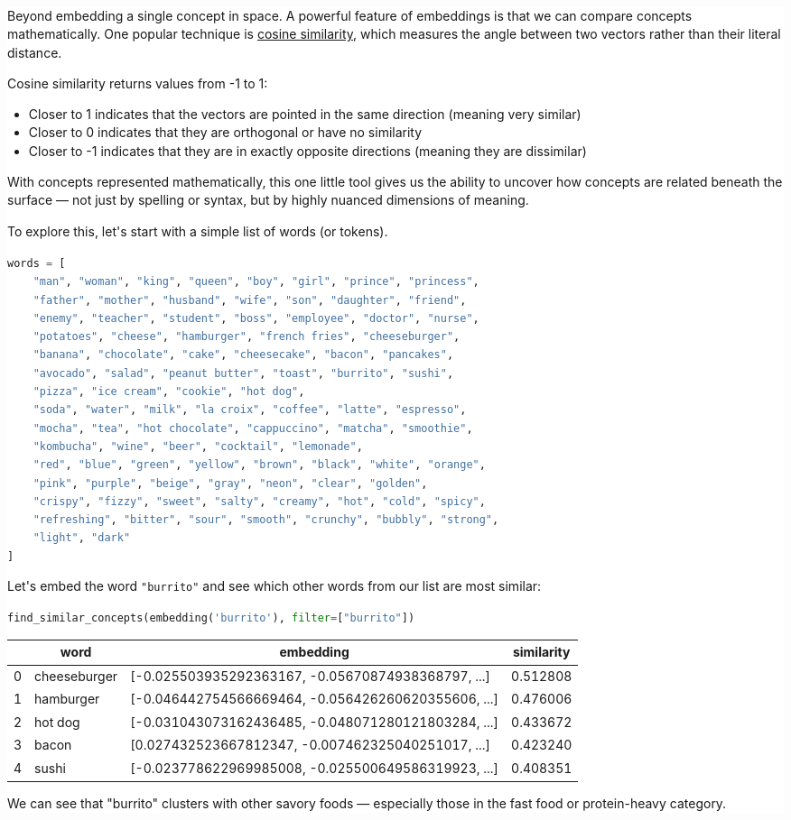 Beyond embedding a single concept in space. A powerful feature of embeddings is that we can compare concepts mathematically. One popular technique is [cosine similarity](https://en.wikipedia.org/wiki/Cosine_similarity), which measures the angle between two vectors rather than their literal distance.

Cosine similarity returns values from -1 to 1:
* Closer to 1 indicates that the vectors are pointed in the same direction (meaning very similar)
* Closer to 0 indicates that they are orthogonal or have no similarity
* Closer to -1 indicates that they are in exactly opposite directions (meaning they are dissimilar)

With concepts represented mathematically, this one little tool gives us the ability to uncover how concepts are related beneath the surface — not just by spelling or syntax, but by highly nuanced dimensions of meaning.

To explore this, let's start with a simple list of words (or tokens).

```python
words = [
    "man", "woman", "king", "queen", "boy", "girl", "prince", "princess",
    "father", "mother", "husband", "wife", "son", "daughter", "friend",
    "enemy", "teacher", "student", "boss", "employee", "doctor", "nurse",
    "potatoes", "cheese", "hamburger", "french fries", "cheeseburger",
    "banana", "chocolate", "cake", "cheesecake", "bacon", "pancakes",
    "avocado", "salad", "peanut butter", "toast", "burrito", "sushi",
    "pizza", "ice cream", "cookie", "hot dog",
    "soda", "water", "milk", "la croix", "coffee", "latte", "espresso",
    "mocha", "tea", "hot chocolate", "cappuccino", "matcha", "smoothie",
    "kombucha", "wine", "beer", "cocktail", "lemonade",
    "red", "blue", "green", "yellow", "brown", "black", "white", "orange",
    "pink", "purple", "beige", "gray", "neon", "clear", "golden",
    "crispy", "fizzy", "sweet", "salty", "creamy", "hot", "cold", "spicy",
    "refreshing", "bitter", "sour", "smooth", "crunchy", "bubbly", "strong",
    "light", "dark"
]
```

Let's embed the word `"burrito"` and see which other words from our list are most similar:

```python
find_similar_concepts(embedding('burrito'), filter=["burrito"])
```
|   | word         | embedding                                           | similarity |
|---|--------------|-----------------------------------------------------|------------|
| 0 | cheeseburger | [-0.025503935292363167, -0.05670874938368797, ...]  | 0.512808   |
| 1 | hamburger    | [-0.046442754566669464, -0.056426260620355606, ...] | 0.476006   |
| 2 | hot dog      | [-0.031043073162436485, -0.048071280121803284, ...] | 0.433672   |
| 3 | bacon        | [0.027432523667812347, -0.007462325040251017, ...]  | 0.423240   |
| 4 | sushi        | [-0.023778622969985008, -0.025500649586319923, ...] | 0.408351   |

We can see that "burrito" clusters with other savory foods — especially those in the fast food or protein-heavy category.
